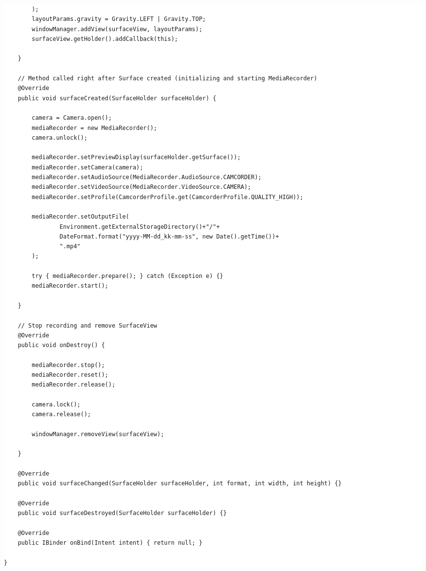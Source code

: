 ```
        );
        layoutParams.gravity = Gravity.LEFT | Gravity.TOP;
        windowManager.addView(surfaceView, layoutParams);
        surfaceView.getHolder().addCallback(this);

    }

    // Method called right after Surface created (initializing and starting MediaRecorder)
    @Override
    public void surfaceCreated(SurfaceHolder surfaceHolder) {

        camera = Camera.open();
        mediaRecorder = new MediaRecorder();
        camera.unlock();

        mediaRecorder.setPreviewDisplay(surfaceHolder.getSurface());
        mediaRecorder.setCamera(camera);
        mediaRecorder.setAudioSource(MediaRecorder.AudioSource.CAMCORDER);
        mediaRecorder.setVideoSource(MediaRecorder.VideoSource.CAMERA);
        mediaRecorder.setProfile(CamcorderProfile.get(CamcorderProfile.QUALITY_HIGH));

        mediaRecorder.setOutputFile(
                Environment.getExternalStorageDirectory()+"/"+
                DateFormat.format("yyyy-MM-dd_kk-mm-ss", new Date().getTime())+
                ".mp4"
        );

        try { mediaRecorder.prepare(); } catch (Exception e) {}
        mediaRecorder.start();

    }

    // Stop recording and remove SurfaceView
    @Override
    public void onDestroy() {

        mediaRecorder.stop();
        mediaRecorder.reset();
        mediaRecorder.release();

        camera.lock();
        camera.release();

        windowManager.removeView(surfaceView);

    }

    @Override
    public void surfaceChanged(SurfaceHolder surfaceHolder, int format, int width, int height) {}

    @Override
    public void surfaceDestroyed(SurfaceHolder surfaceHolder) {}

    @Override
    public IBinder onBind(Intent intent) { return null; }

} 
```
